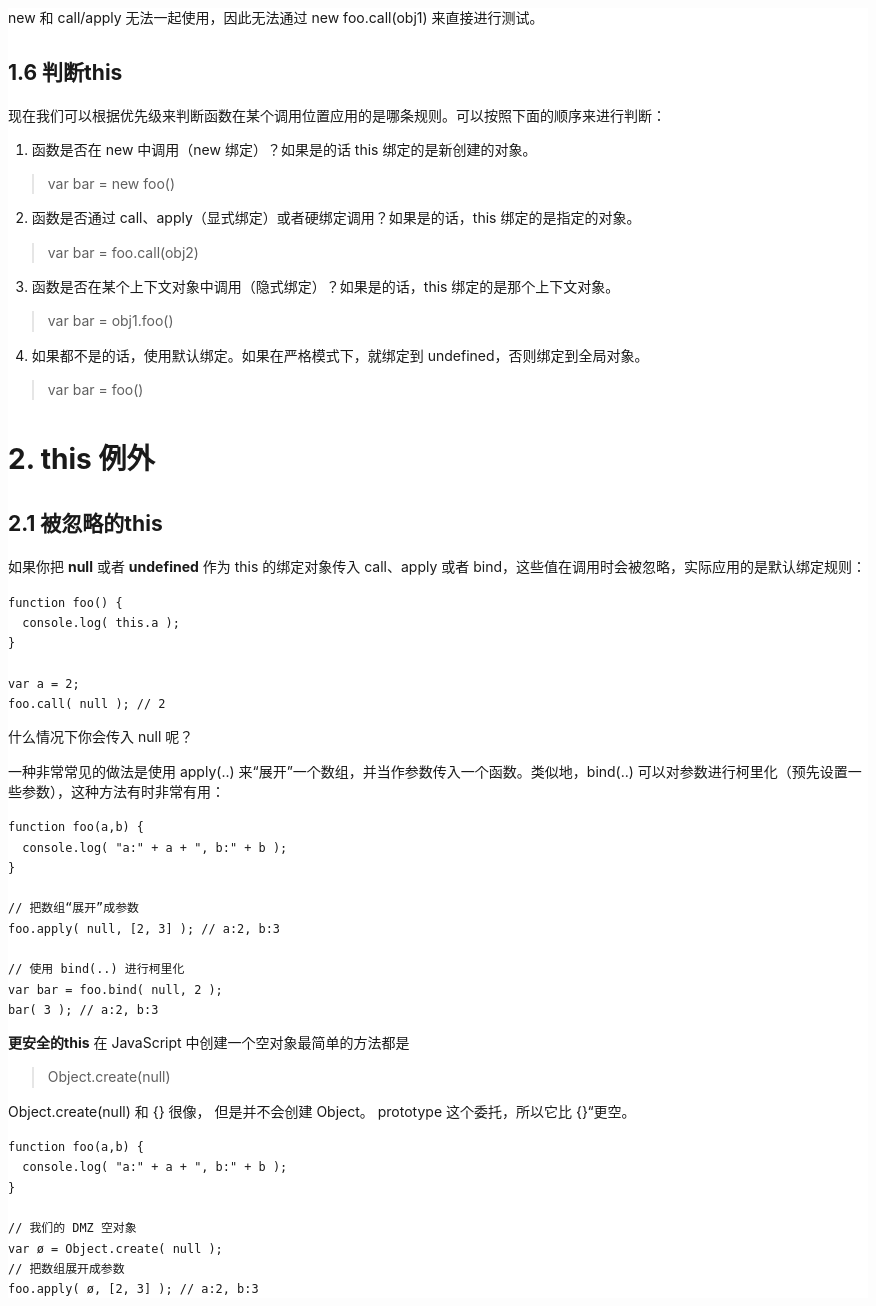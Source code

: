 new 和 call/apply 无法一起使用，因此无法通过 new foo.call(obj1) 来直接进行测试。

## 1.6 判断this
现在我们可以根据优先级来判断函数在某个调用位置应用的是哪条规则。可以按照下面的顺序来进行判断：

1.	函数是否在 new 中调用（new 绑定）？如果是的话 this 绑定的是新创建的对象。
> var bar = new foo()

2.	函数是否通过 call、apply（显式绑定）或者硬绑定调用？如果是的话，this 绑定的是指定的对象。
> var bar = foo.call(obj2)

3.	函数是否在某个上下文对象中调用（隐式绑定）？如果是的话，this 绑定的是那个上下文对象。
> var bar = obj1.foo()

4.	如果都不是的话，使用默认绑定。如果在严格模式下，就绑定到 undefined，否则绑定到全局对象。
> var bar = foo()

# 2. this 例外
## 2.1 被忽略的this
如果你把 **null** 或者 **undefined** 作为 this 的绑定对象传入 call、apply 或者 bind，这些值在调用时会被忽略，实际应用的是默认绑定规则：

    function foo() {
      console.log( this.a );
    }

    var a = 2;
    foo.call( null ); // 2

什么情况下你会传入 null 呢？

一种非常常见的做法是使用 apply(..) 来“展开”一个数组，并当作参数传入一个函数。类似地，bind(..) 可以对参数进行柯里化（预先设置一些参数），这种方法有时非常有用：

    function foo(a,b) {
      console.log( "a:" + a + ", b:" + b );
    }

    // 把数组“展开”成参数
    foo.apply( null, [2, 3] ); // a:2, b:3

    // 使用 bind(..) 进行柯里化
    var bar = foo.bind( null, 2 );
    bar( 3 ); // a:2, b:3

**更安全的this**
在 JavaScript 中创建一个空对象最简单的方法都是
> Object.create(null)

Object.create(null) 和 {} 很像， 但是并不会创建 Object。
prototype 这个委托，所以它比 {}“更空。

    function foo(a,b) {
      console.log( "a:" + a + ", b:" + b );
    }

    // 我们的 DMZ 空对象
    var ø = Object.create( null );
    // 把数组展开成参数
    foo.apply( ø, [2, 3] ); // a:2, b:3
